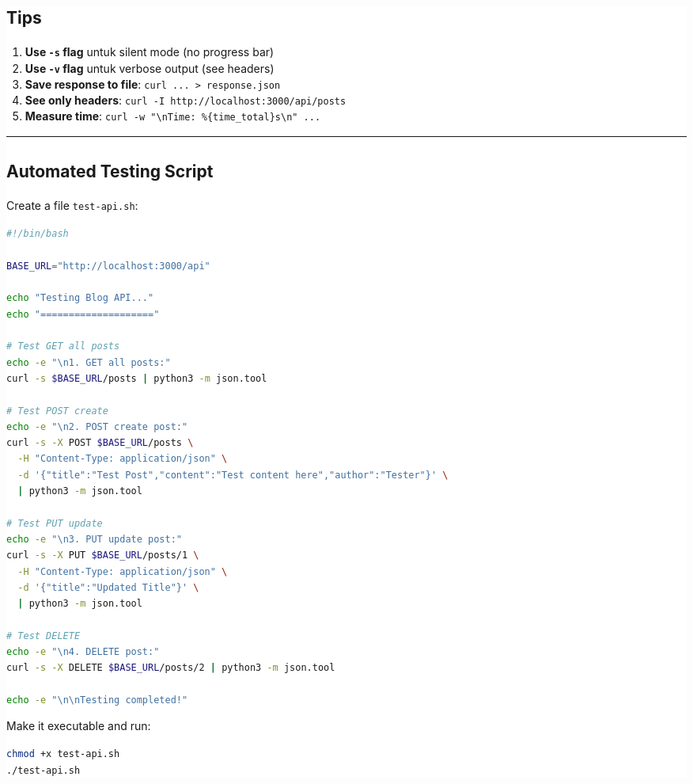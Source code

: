 ## Tips

1. **Use `-s` flag** untuk silent mode (no progress bar)
2. **Use `-v` flag** untuk verbose output (see headers)
3. **Save response to file**: `curl ... > response.json`
4. **See only headers**: `curl -I http://localhost:3000/api/posts`
5. **Measure time**: `curl -w "\nTime: %{time_total}s\n" ...`

---

## Automated Testing Script

Create a file `test-api.sh`:

```bash
#!/bin/bash

BASE_URL="http://localhost:3000/api"

echo "Testing Blog API..."
echo "===================="

# Test GET all posts
echo -e "\n1. GET all posts:"
curl -s $BASE_URL/posts | python3 -m json.tool

# Test POST create
echo -e "\n2. POST create post:"
curl -s -X POST $BASE_URL/posts \
  -H "Content-Type: application/json" \
  -d '{"title":"Test Post","content":"Test content here","author":"Tester"}' \
  | python3 -m json.tool

# Test PUT update
echo -e "\n3. PUT update post:"
curl -s -X PUT $BASE_URL/posts/1 \
  -H "Content-Type: application/json" \
  -d '{"title":"Updated Title"}' \
  | python3 -m json.tool

# Test DELETE
echo -e "\n4. DELETE post:"
curl -s -X DELETE $BASE_URL/posts/2 | python3 -m json.tool

echo -e "\n\nTesting completed!"
```

Make it executable and run:
```bash
chmod +x test-api.sh
./test-api.sh
```
